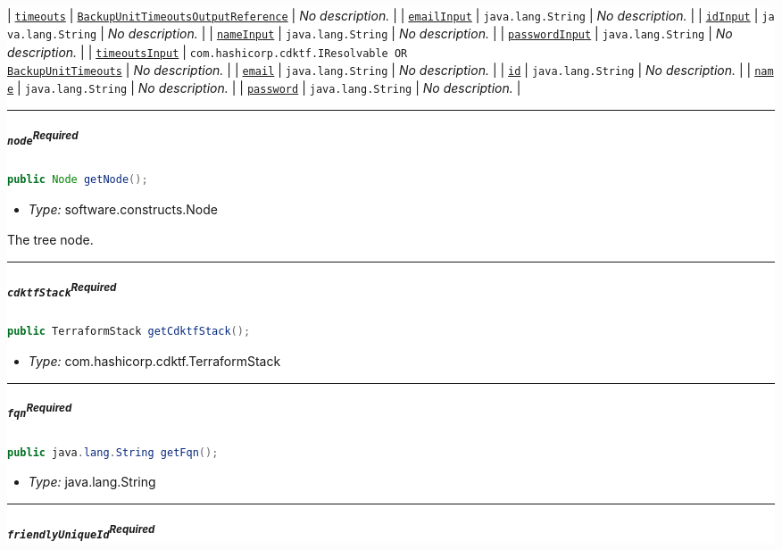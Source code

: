 | <code><a href="#@cdktf/provider-ionoscloud.backupUnit.BackupUnit.property.timeouts">timeouts</a></code> | <code><a href="#@cdktf/provider-ionoscloud.backupUnit.BackupUnitTimeoutsOutputReference">BackupUnitTimeoutsOutputReference</a></code> | *No description.* |
| <code><a href="#@cdktf/provider-ionoscloud.backupUnit.BackupUnit.property.emailInput">emailInput</a></code> | <code>java.lang.String</code> | *No description.* |
| <code><a href="#@cdktf/provider-ionoscloud.backupUnit.BackupUnit.property.idInput">idInput</a></code> | <code>java.lang.String</code> | *No description.* |
| <code><a href="#@cdktf/provider-ionoscloud.backupUnit.BackupUnit.property.nameInput">nameInput</a></code> | <code>java.lang.String</code> | *No description.* |
| <code><a href="#@cdktf/provider-ionoscloud.backupUnit.BackupUnit.property.passwordInput">passwordInput</a></code> | <code>java.lang.String</code> | *No description.* |
| <code><a href="#@cdktf/provider-ionoscloud.backupUnit.BackupUnit.property.timeoutsInput">timeoutsInput</a></code> | <code>com.hashicorp.cdktf.IResolvable OR <a href="#@cdktf/provider-ionoscloud.backupUnit.BackupUnitTimeouts">BackupUnitTimeouts</a></code> | *No description.* |
| <code><a href="#@cdktf/provider-ionoscloud.backupUnit.BackupUnit.property.email">email</a></code> | <code>java.lang.String</code> | *No description.* |
| <code><a href="#@cdktf/provider-ionoscloud.backupUnit.BackupUnit.property.id">id</a></code> | <code>java.lang.String</code> | *No description.* |
| <code><a href="#@cdktf/provider-ionoscloud.backupUnit.BackupUnit.property.name">name</a></code> | <code>java.lang.String</code> | *No description.* |
| <code><a href="#@cdktf/provider-ionoscloud.backupUnit.BackupUnit.property.password">password</a></code> | <code>java.lang.String</code> | *No description.* |

---

##### `node`<sup>Required</sup> <a name="node" id="@cdktf/provider-ionoscloud.backupUnit.BackupUnit.property.node"></a>

```java
public Node getNode();
```

- *Type:* software.constructs.Node

The tree node.

---

##### `cdktfStack`<sup>Required</sup> <a name="cdktfStack" id="@cdktf/provider-ionoscloud.backupUnit.BackupUnit.property.cdktfStack"></a>

```java
public TerraformStack getCdktfStack();
```

- *Type:* com.hashicorp.cdktf.TerraformStack

---

##### `fqn`<sup>Required</sup> <a name="fqn" id="@cdktf/provider-ionoscloud.backupUnit.BackupUnit.property.fqn"></a>

```java
public java.lang.String getFqn();
```

- *Type:* java.lang.String

---

##### `friendlyUniqueId`<sup>Required</sup> <a name="friendlyUniqueId" id="@cdktf/provider-ionoscloud.backupUnit.BackupUnit.property.friendlyUniqueId"></a>
